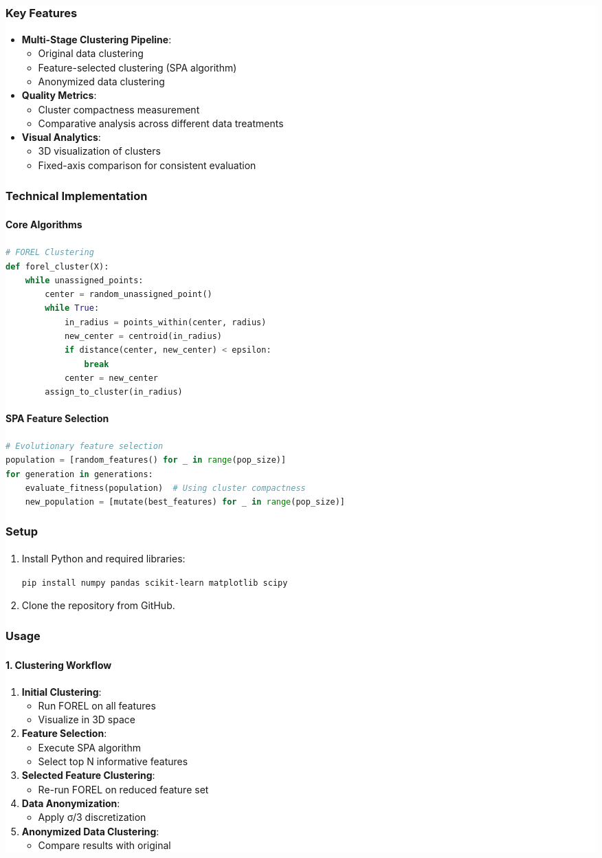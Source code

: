 ### **Key Features**  
- **Multi-Stage Clustering Pipeline**:  
  - Original data clustering  
  - Feature-selected clustering (SPA algorithm)  
  - Anonymized data clustering  
- **Quality Metrics**:  
  - Cluster compactness measurement  
  - Comparative analysis across different data treatments  
- **Visual Analytics**:  
  - 3D visualization of clusters  
  - Fixed-axis comparison for consistent evaluation  

### **Technical Implementation**  

#### **Core Algorithms**  
```python
# FOREL Clustering
def forel_cluster(X):
    while unassigned_points:
        center = random_unassigned_point()
        while True:
            in_radius = points_within(center, radius)
            new_center = centroid(in_radius)
            if distance(center, new_center) < epsilon:
                break
            center = new_center
        assign_to_cluster(in_radius)
```

#### **SPA Feature Selection**  
```python
# Evolutionary feature selection
population = [random_features() for _ in range(pop_size)]
for generation in generations:
    evaluate_fitness(population)  # Using cluster compactness
    new_population = [mutate(best_features) for _ in range(pop_size)]
```

### **Setup**  
1. Install Python and required libraries:
   ```bash
   pip install numpy pandas scikit-learn matplotlib scipy
   ```
2. Clone the repository from GitHub.

### **Usage**  

#### **1. Clustering Workflow**  
1. **Initial Clustering**:  
   - Run FOREL on all features  
   - Visualize in 3D space  
2. **Feature Selection**:  
   - Execute SPA algorithm  
   - Select top N informative features  
3. **Selected Feature Clustering**:  
   - Re-run FOREL on reduced feature set  
4. **Data Anonymization**:  
   - Apply σ/3 discretization  
5. **Anonymized Data Clustering**:  
   - Compare results with original  
